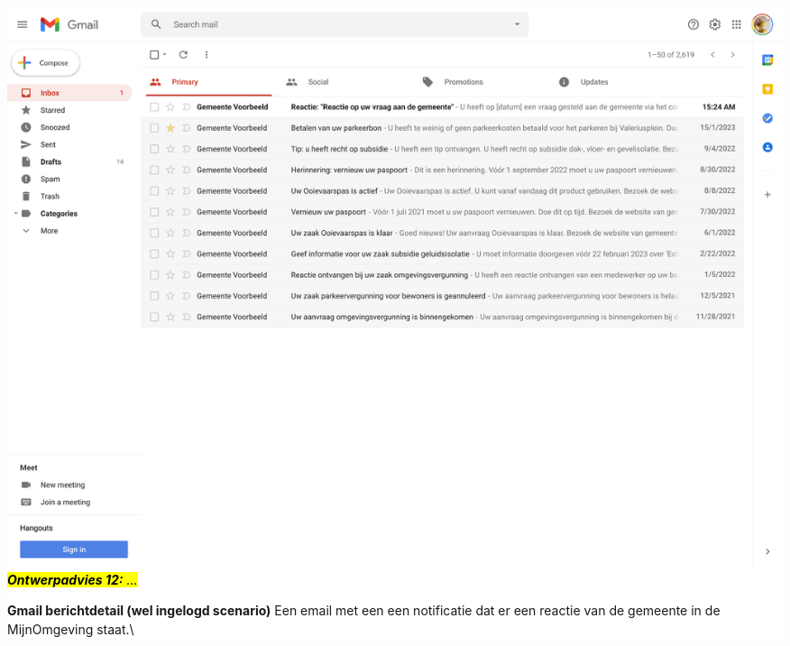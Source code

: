 ![Gmail ontvangst email](.media/E-mails_sc_lang.svg)\
<mark>_**Ontwerpadvies 12:** ..._</mark>
<div style="page-break-after: always"></div>

**Gmail berichtdetail (wel ingelogd scenario)** Een email met een een notificatie dat er een reactie van de gemeente in de MijnOmgeving staat.\